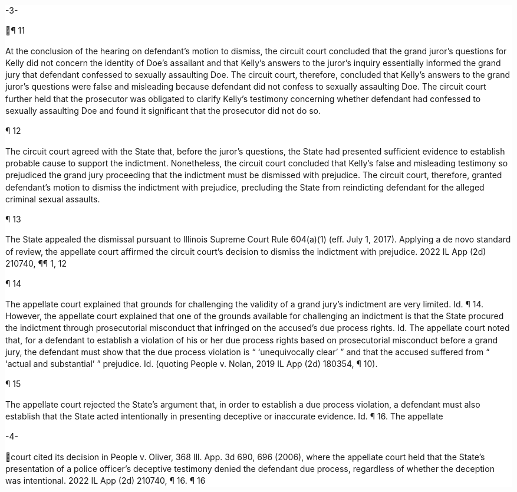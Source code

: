 -3-

¶ 11

At the conclusion of the hearing on defendant’s motion to dismiss, the circuit
court concluded that the grand juror’s questions for Kelly did not concern the
identity of Doe’s assailant and that Kelly’s answers to the juror’s inquiry essentially
informed the grand jury that defendant confessed to sexually assaulting Doe. The
circuit court, therefore, concluded that Kelly’s answers to the grand juror’s
questions were false and misleading because defendant did not confess to sexually
assaulting Doe. The circuit court further held that the prosecutor was obligated to
clarify Kelly’s testimony concerning whether defendant had confessed to sexually
assaulting Doe and found it significant that the prosecutor did not do so.

¶ 12

The circuit court agreed with the State that, before the juror’s questions, the
State had presented sufficient evidence to establish probable cause to support the
indictment. Nonetheless, the circuit court concluded that Kelly’s false and
misleading testimony so prejudiced the grand jury proceeding that the indictment
must be dismissed with prejudice. The circuit court, therefore, granted defendant’s
motion to dismiss the indictment with prejudice, precluding the State from
reindicting defendant for the alleged criminal sexual assaults.

¶ 13

The State appealed the dismissal pursuant to Illinois Supreme Court Rule
604(a)(1) (eff. July 1, 2017). Applying a de novo standard of review, the appellate
court affirmed the circuit court’s decision to dismiss the indictment with prejudice.
2022 IL App (2d) 210740, ¶¶ 1, 12

¶ 14

The appellate court explained that grounds for challenging the validity of a
grand jury’s indictment are very limited. Id. ¶ 14. However, the appellate court
explained that one of the grounds available for challenging an indictment is that the
State procured the indictment through prosecutorial misconduct that infringed on
the accused’s due process rights. Id. The appellate court noted that, for a defendant
to establish a violation of his or her due process rights based on prosecutorial
misconduct before a grand jury, the defendant must show that the due process
violation is “ ‘unequivocally clear’ ” and that the accused suffered from “ ‘actual
and substantial’ ” prejudice. Id. (quoting People v. Nolan, 2019 IL App (2d)
180354, ¶ 10).

¶ 15

The appellate court rejected the State’s argument that, in order to establish a
due process violation, a defendant must also establish that the State acted
intentionally in presenting deceptive or inaccurate evidence. Id. ¶ 16. The appellate

-4-

court cited its decision in People v. Oliver, 368 Ill. App. 3d 690, 696 (2006), where
the appellate court held that the State’s presentation of a police officer’s deceptive
testimony denied the defendant due process, regardless of whether the deception
was intentional. 2022 IL App (2d) 210740, ¶ 16.
¶ 16
